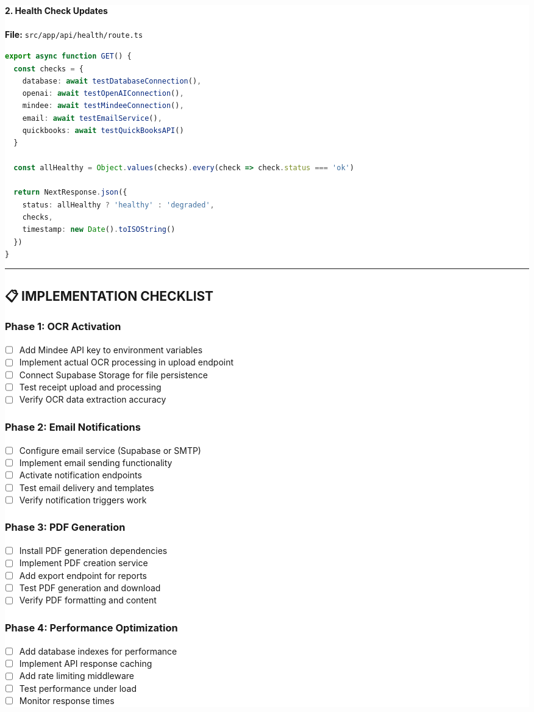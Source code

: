 #### 2. Health Check Updates
**File:** `src/app/api/health/route.ts`

```typescript
export async function GET() {
  const checks = {
    database: await testDatabaseConnection(),
    openai: await testOpenAIConnection(),
    mindee: await testMindeeConnection(),
    email: await testEmailService(),
    quickbooks: await testQuickBooksAPI()
  }
  
  const allHealthy = Object.values(checks).every(check => check.status === 'ok')
  
  return NextResponse.json({
    status: allHealthy ? 'healthy' : 'degraded',
    checks,
    timestamp: new Date().toISOString()
  })
}
```

---

## 📋 **IMPLEMENTATION CHECKLIST**

### **Phase 1: OCR Activation**
- [ ] Add Mindee API key to environment variables
- [ ] Implement actual OCR processing in upload endpoint
- [ ] Connect Supabase Storage for file persistence
- [ ] Test receipt upload and processing
- [ ] Verify OCR data extraction accuracy

### **Phase 2: Email Notifications**
- [ ] Configure email service (Supabase or SMTP)
- [ ] Implement email sending functionality
- [ ] Activate notification endpoints
- [ ] Test email delivery and templates
- [ ] Verify notification triggers work

### **Phase 3: PDF Generation**
- [ ] Install PDF generation dependencies
- [ ] Implement PDF creation service
- [ ] Add export endpoint for reports
- [ ] Test PDF generation and download
- [ ] Verify PDF formatting and content

### **Phase 4: Performance Optimization**
- [ ] Add database indexes for performance
- [ ] Implement API response caching
- [ ] Add rate limiting middleware
- [ ] Test performance under load
- [ ] Monitor response times
